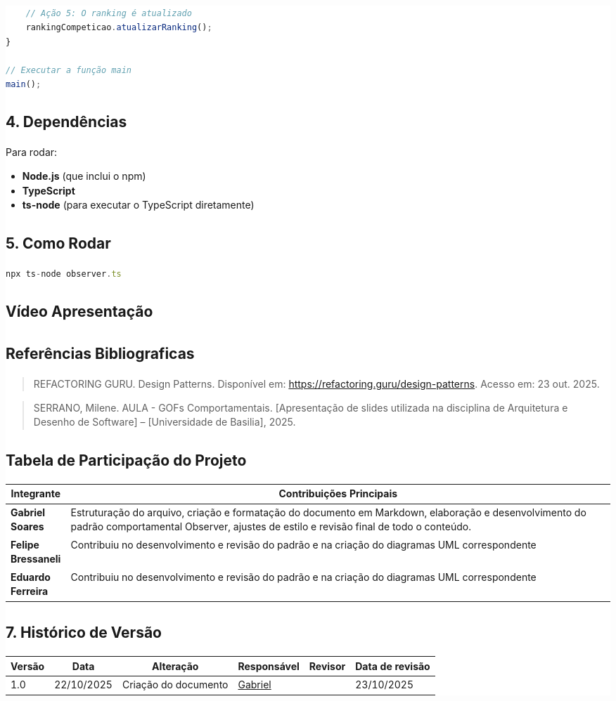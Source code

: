 ```typescript
    // Ação 5: O ranking é atualizado
    rankingCompeticao.atualizarRanking();
}

// Executar a função main
main();
```

## 4. Dependências

Para rodar:

- **Node.js** (que inclui o npm)
- **TypeScript**
- **ts-node** (para executar o TypeScript diretamente)


## 5. Como Rodar
```ts
npx ts-node observer.ts
```
## Vídeo Apresentação
<iframe src="https://unbbr.sharepoint.com/sites/G6/_layouts/15/embed.aspx?UniqueId=0eb4a061-4487-40d8-94cf-dc016658de76&embed=%7B%22ust%22%3Atrue%2C%22hv%22%3A%22CopyEmbedCode%22%7D&referrer=StreamWebApp&referrerScenario=EmbedDialog.Create" width="640" height="360" frameborder="0" scrolling="no" allowfullscreen title="Reunião em separador 1-20251021_203748-Gravação de Reunião.mp4"></iframe>

## Referências Bibliograficas
> REFACTORING GURU. Design Patterns. Disponível em: <https://refactoring.guru/design-patterns>. Acesso em: 23 out. 2025.

> SERRANO, Milene. AULA - GOFs Comportamentais. [Apresentação de slides utilizada na disciplina de Arquitetura e Desenho de Software] – [Universidade de Basilia], 2025.
>
## Tabela de Participação do Projeto

| Integrante            | Contribuições Principais                                                                                                                                                                      |
| --------------------- | --------------------------------------------------------------------------------------------------------------------------------------------------------------------------------------------- |
| **Gabriel Soares**    | Estruturação do arquivo, criação e formatação do documento em Markdown, elaboração e desenvolvimento do padrão comportamental Observer, ajustes de estilo e revisão final de todo o conteúdo. |
| **Felipe Bressaneli** | Contribuiu no desenvolvimento  e revisão do padrão e na criação do diagramas UML correspondente                                                                                               |
| **Eduardo Ferreira**  | Contribuiu no desenvolvimento e revisão do padrão e na criação do diagramas UML correspondente                                                                                                |


## 7. Histórico de Versão


| Versão | Data       | Alteração            | Responsável                   | Revisor | Data de revisão |
| ------ | ---------- | -------------------- | ----------------------------- | ------- | --------------- |
| 1.0    | 22/10/2025 | Criação do documento | [Gabriel](github.com/SAnjos3) |         | 23/10/2025      |